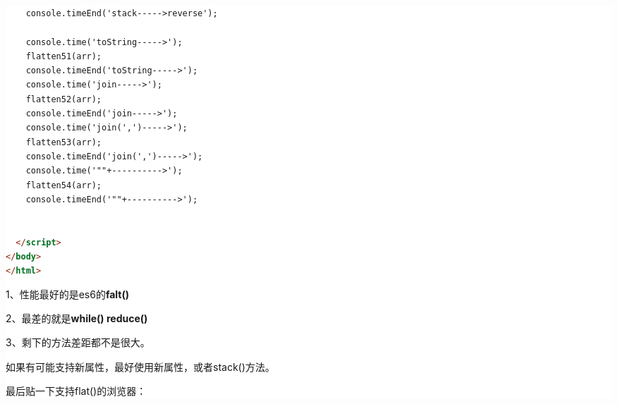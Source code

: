 ```html
    console.timeEnd('stack----->reverse');

    console.time('toString----->');
    flatten51(arr);
    console.timeEnd('toString----->');
    console.time('join----->');
    flatten52(arr);
    console.timeEnd('join----->');
    console.time('join(',')----->');
    flatten53(arr);
    console.timeEnd('join(',')----->');
    console.time('""+---------->');
    flatten54(arr);
    console.timeEnd('""+---------->');


  </script>
</body>
</html>
```



1、性能最好的是es6的**falt()**

2、最差的就是**while() reduce()**

3、剩下的方法差距都不是很大。

如果有可能支持新属性，最好使用新属性，或者stack()方法。

最后贴一下支持flat()的浏览器：